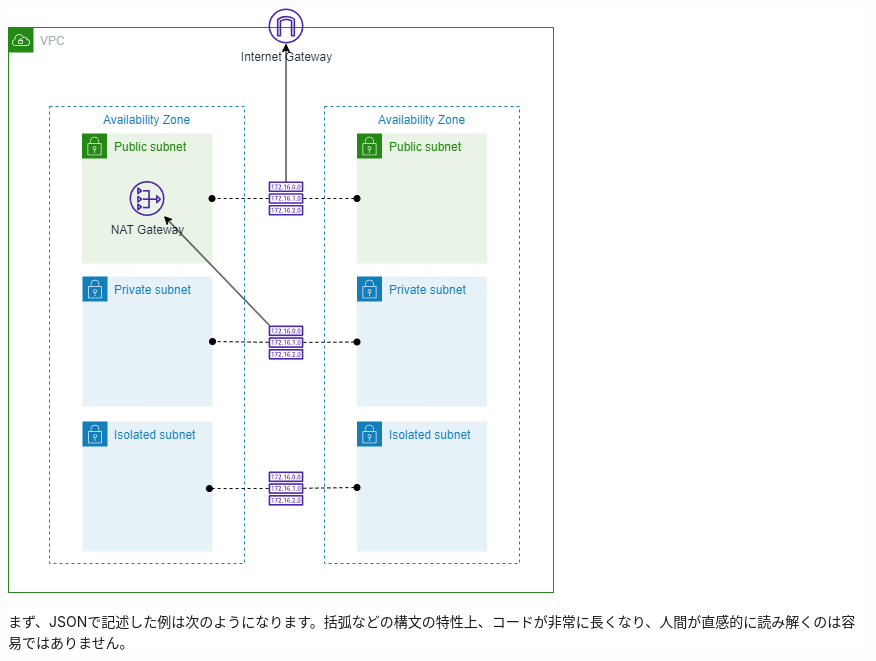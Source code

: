 ![sample](/images/cdk/sample.png)

まず、JSONで記述した例は次のようになります。括弧などの構文の特性上、コードが非常に長くなり、人間が直感的に読み解くのは容易ではありません。
